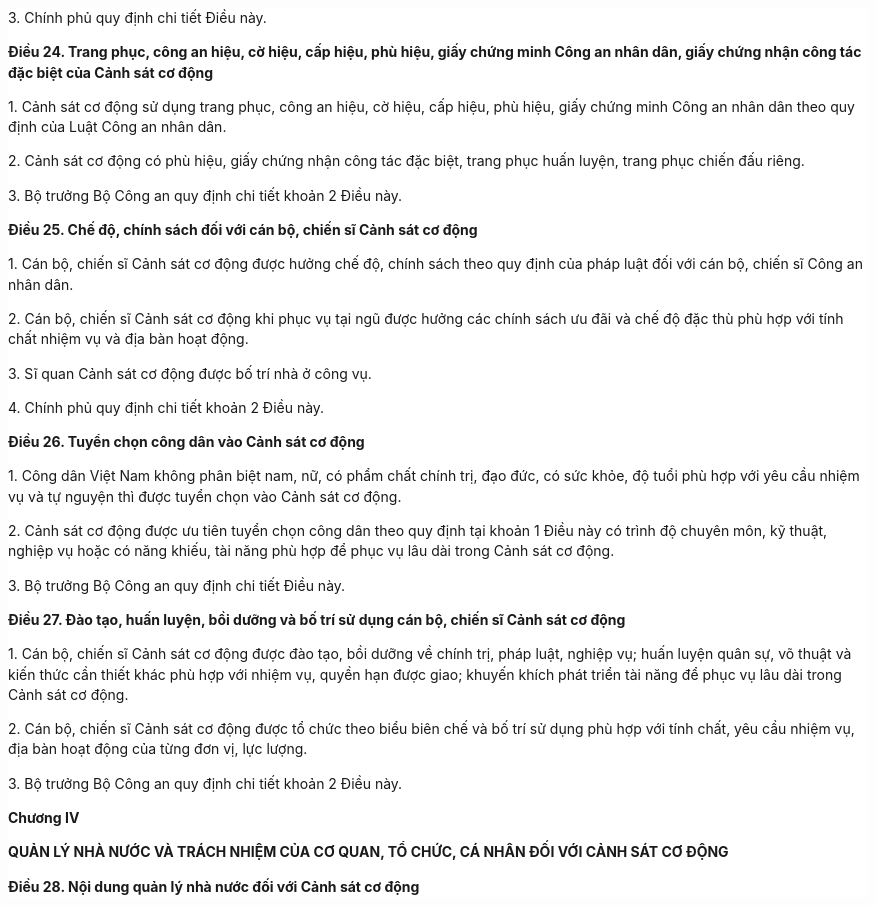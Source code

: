 3\. Chính phủ quy định chi tiết Điều này.

**Điều 24. Trang phục, công an hiệu, cờ hiệu, cấp hiệu, phù hiệu, giấy chứng
minh Công an nhân dân, giấy chứng nhận công tác đặc biệt của Cảnh sát cơ
động**

1\. Cảnh sát cơ động sử dụng trang phục, công an hiệu, cờ hiệu, cấp hiệu, phù
hiệu, giấy chứng minh Công an nhân dân theo quy định của Luật Công an nhân
dân.

2\. Cảnh sát cơ động có phù hiệu, giấy chứng nhận công tác đặc biệt, trang
phục huấn luyện, trang phục chiến đấu riêng.

3\. Bộ trưởng Bộ Công an quy định chi tiết khoản 2 Điều này.

**Điều 25. Chế độ, chính sách đối với cán bộ, chiến sĩ Cảnh sát cơ động**

1\. Cán bộ, chiến sĩ Cảnh sát cơ động được hưởng chế độ, chính sách theo quy
định của pháp luật đối với cán bộ, chiến sĩ Công an nhân dân.

2\. Cán bộ, chiến sĩ Cảnh sát cơ động khi phục vụ tại ngũ được hưởng các chính
sách ưu đãi và chế độ đặc thù phù hợp với tính chất nhiệm vụ và địa bàn hoạt
động.

3\. Sĩ quan Cảnh sát cơ động được bố trí nhà ở công vụ.

4\. Chính phủ quy định chi tiết khoản 2 Điều này.

**Điều 26. Tuyển chọn công dân vào Cảnh sát cơ động**

1\. Công dân Việt Nam không phân biệt nam, nữ, có phẩm chất chính trị, đạo
đức, có sức khỏe, độ tuổi phù hợp với yêu cầu nhiệm vụ và tự nguyện thì được
tuyển chọn vào Cảnh sát cơ động.

2\. Cảnh sát cơ động được ưu tiên tuyển chọn công dân theo quy định tại khoản
1 Điều này có trình độ chuyên môn, kỹ thuật, nghiệp vụ hoặc có năng khiếu, tài
năng phù hợp để phục vụ lâu dài trong Cảnh sát cơ động.

3\. Bộ trưởng Bộ Công an quy định chi tiết Điều này.

**Điều 27. Đào tạo, huấn luyện, bồi dưỡng và bố trí sử dụng cán bộ, chiến sĩ
Cảnh sát cơ động**

1\. Cán bộ, chiến sĩ Cảnh sát cơ động được đào tạo, bồi dưỡng về chính trị,
pháp luật, nghiệp vụ; huấn luyện quân sự, võ thuật và kiến thức cần thiết khác
phù hợp với nhiệm vụ, quyền hạn được giao; khuyến khích phát triển tài năng để
phục vụ lâu dài trong Cảnh sát cơ động.

2\. Cán bộ, chiến sĩ Cảnh sát cơ động được tổ chức theo biểu biên chế và bố
trí sử dụng phù hợp với tính chất, yêu cầu nhiệm vụ, địa bàn hoạt động của
từng đơn vị, lực lượng.

3\. Bộ trưởng Bộ Công an quy định chi tiết khoản 2 Điều này.

**Chương IV**

**QUẢN LÝ NHÀ NƯỚC VÀ TRÁCH NHIỆM CỦA CƠ QUAN, TỔ CHỨC, CÁ NHÂN ĐỐI VỚI CẢNH
SÁT CƠ ĐỘNG**

**Điều 28. Nội dung quản lý nhà nước đối với Cảnh sát cơ động**
